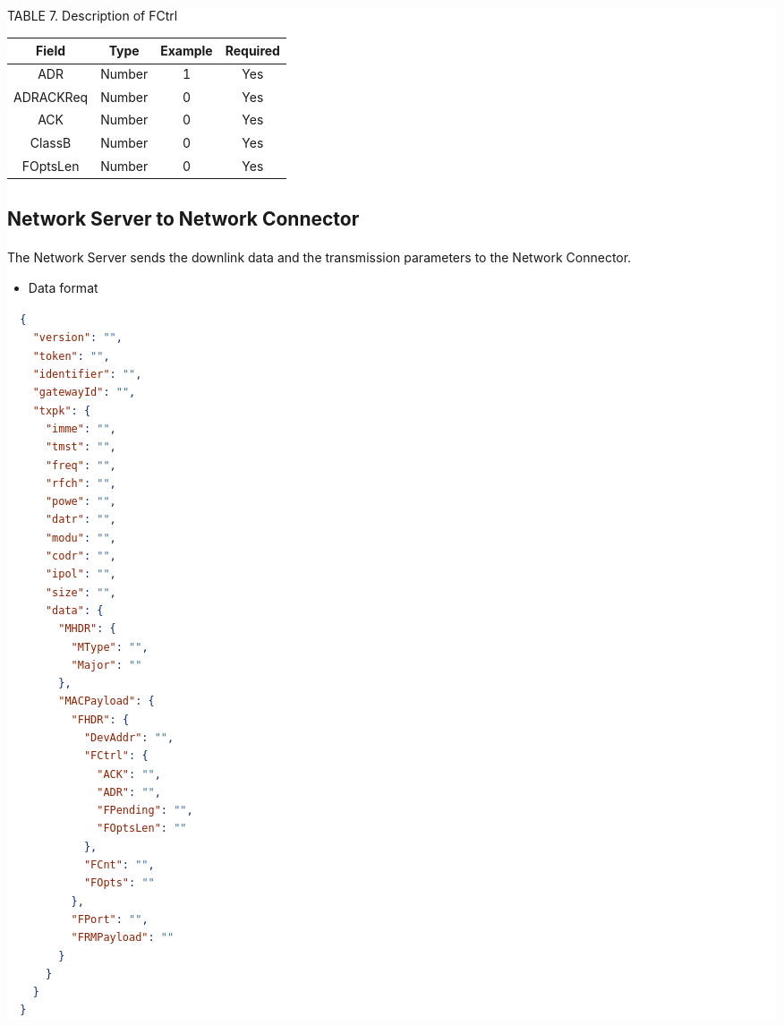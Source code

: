 TABLE 7. Description of FCtrl

Field|Type|Example|Required
:-:|:-:|:-:|:-:
ADR|Number|1|Yes
ADRACKReq|Number|0|Yes
ACK|Number|0|Yes
ClassB|Number|0|Yes
FOptsLen|Number|0|Yes

## Network Server to Network Connector

The Network Server sends the downlink data and the transmission parameters to the Network Connector. 

* Data format

```json
  {
    "version": "",
    "token": "",
    "identifier": "",
    "gatewayId": "",
    "txpk": {
      "imme": "",
      "tmst": "",
      "freq": "",
      "rfch": "",
      "powe": "",
      "datr": "",
      "modu": "",
      "codr": "",
      "ipol": "",
      "size": "",
      "data": {
        "MHDR": {
          "MType": "",
          "Major": ""
        },
        "MACPayload": {
          "FHDR": {
            "DevAddr": "",
            "FCtrl": {
              "ACK": "",
              "ADR": "",
              "FPending": "",
              "FOptsLen": ""
            },
            "FCnt": "",
            "FOpts": ""
          },
          "FPort": "",
          "FRMPayload": ""
        }
      }
    }
  }
```
